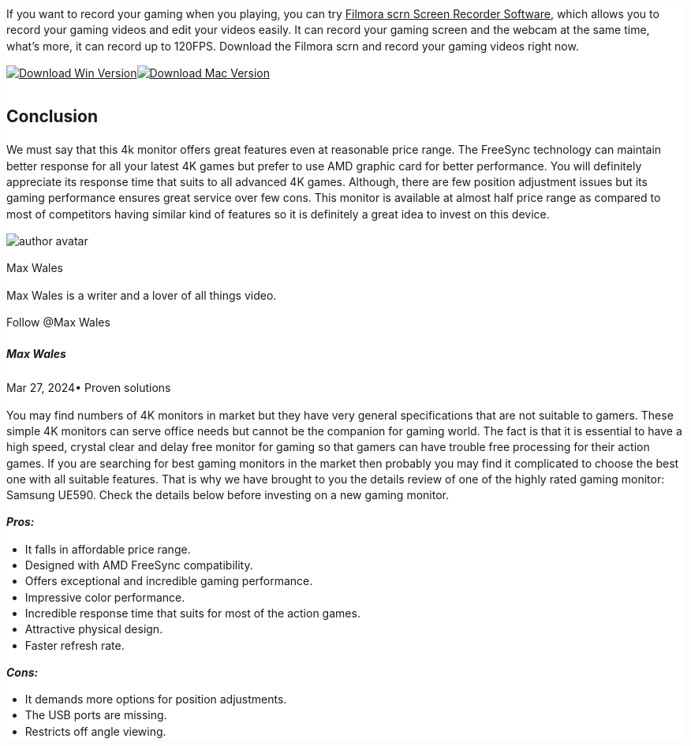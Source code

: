 
 If you want to record your gaming when you playing, you can try [Filmora scrn Screen Recorder Software](https://tools.techidaily.com/wondershare/filmora/download/), which allows you to record your gaming videos and edit your videos easily. It can record your gaming screen and the webcam at the same time, what’s more, it can record up to 120FPS. Download the Filmora scrn and record your gaming videos right now.

[![Download Win Version](https://images.wondershare.com/filmora/guide/download-btn-rose-win.png)](https://tools.techidaily.com/wondershare/filmora/download/)[![Download Mac Version](https://images.wondershare.com/filmora/guide/download-btn-rose-mac.png)](https://download.wondershare.com/filmora-scrn%5Ffull3236.exe)

## Conclusion

 We must say that this 4k monitor offers great features even at reasonable price range. The FreeSync technology can maintain better response for all your latest 4K games but prefer to use AMD graphic card for better performance. You will definitely appreciate its response time that suits to all advanced 4K games. Although, there are few position adjustment issues but its gaming performance ensures great service over few cons. This monitor is available at almost half price range as compared to most of competitors having similar kind of features so it is definitely a great idea to invest on this device.

![author avatar](https://images.wondershare.com/filmora/article-images/max-wales-author.jpg)

Max Wales

Max Wales is a writer and a lover of all things video.

Follow @Max Wales

##### Max Wales

 Mar 27, 2024• Proven solutions

 You may find numbers of 4K monitors in market but they have very general specifications that are not suitable to gamers. These simple 4K monitors can serve office needs but cannot be the companion for gaming world. The fact is that it is essential to have a high speed, crystal clear and delay free monitor for gaming so that gamers can have trouble free processing for their action games. If you are searching for best gaming monitors in the market then probably you may find it complicated to choose the best one with all suitable features. That is why we have brought to you the details review of one of the highly rated gaming monitor: Samsung UE590\. Check the details below before investing on a new gaming monitor.

**_Pros:_**

* It falls in affordable price range.
* Designed with AMD FreeSync compatibility.
* Offers exceptional and incredible gaming performance.
* Impressive color performance.
* Incredible response time that suits for most of the action games.
* Attractive physical design.
* Faster refresh rate.

**_Cons:_**

* It demands more options for position adjustments.
* The USB ports are missing.
* Restricts off angle viewing.

